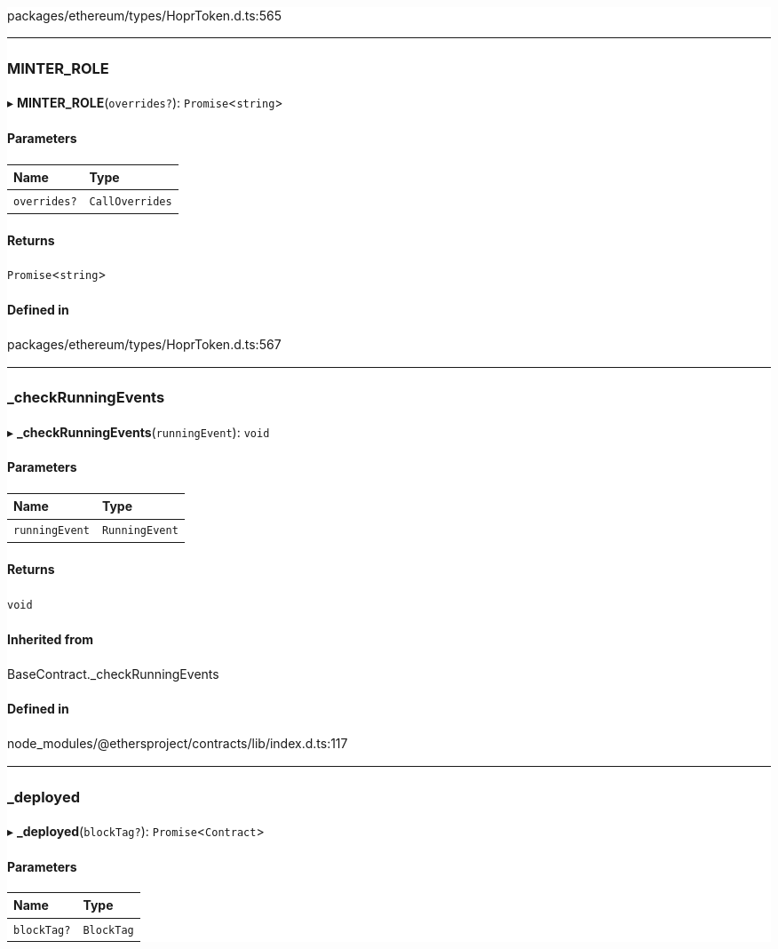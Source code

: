 packages/ethereum/types/HoprToken.d.ts:565

___

### MINTER\_ROLE

▸ **MINTER_ROLE**(`overrides?`): `Promise`<`string`\>

#### Parameters

| Name | Type |
| :------ | :------ |
| `overrides?` | `CallOverrides` |

#### Returns

`Promise`<`string`\>

#### Defined in

packages/ethereum/types/HoprToken.d.ts:567

___

### \_checkRunningEvents

▸ **_checkRunningEvents**(`runningEvent`): `void`

#### Parameters

| Name | Type |
| :------ | :------ |
| `runningEvent` | `RunningEvent` |

#### Returns

`void`

#### Inherited from

BaseContract.\_checkRunningEvents

#### Defined in

node_modules/@ethersproject/contracts/lib/index.d.ts:117

___

### \_deployed

▸ **_deployed**(`blockTag?`): `Promise`<`Contract`\>

#### Parameters

| Name | Type |
| :------ | :------ |
| `blockTag?` | `BlockTag` |
